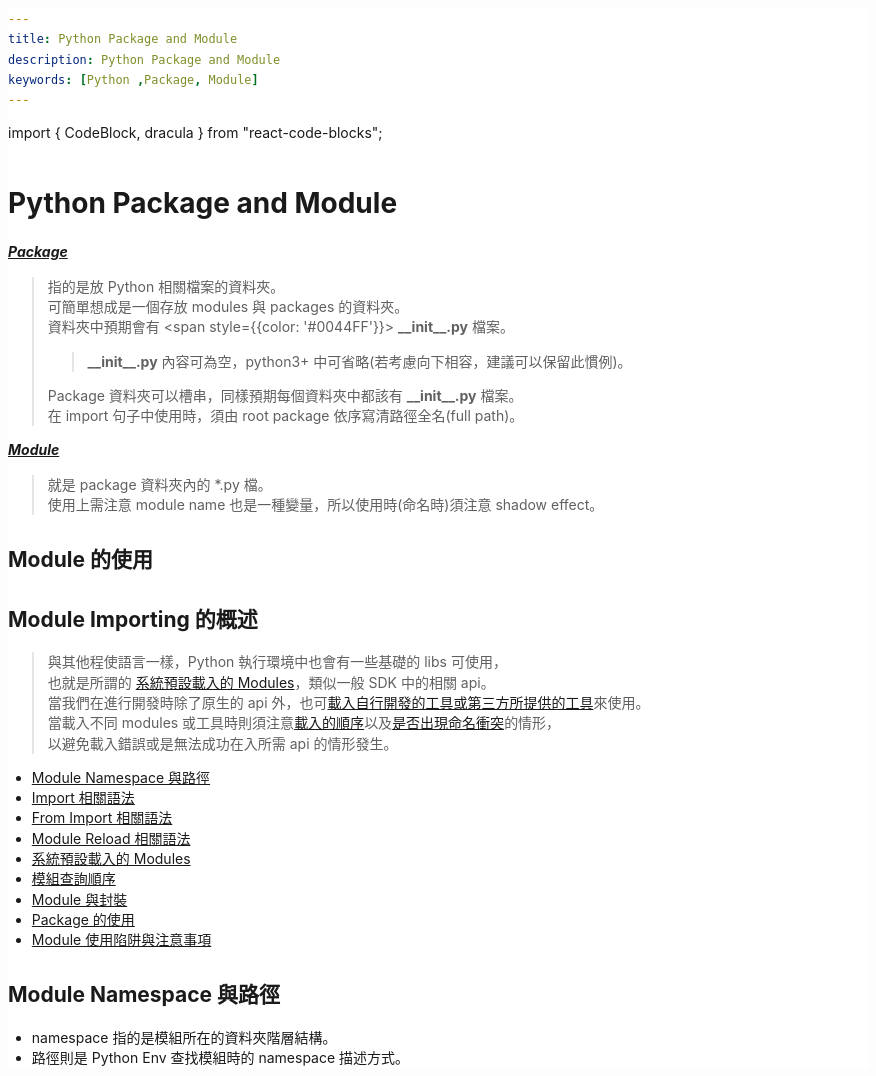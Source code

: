 ```yaml
---
title: Python Package and Module
description: Python Package and Module
keywords: [Python ,Package, Module]
---
```

import { CodeBlock, dracula  } from "react-code-blocks";

# Python Package and Module

[ ___Package___ ](#using_package)
> 
> 指的是放 Python 相關檔案的資料夾。  
> 可簡單想成是一個存放 modules 與 packages 的資料夾。  
> 資料夾中預期會有 <span style={{color: '#0044FF'}}> __\_\_init\_\_.py__ </span> 檔案。  
>> __\_\_init\_\_.py__ 內容可為空，python3+ 中可省略(若考慮向下相容，建議可以保留此慣例)。  
> 
> Package 資料夾可以槽串，同樣預期每個資料夾中都該有 __\_\_init\_\_.py__ 檔案。  
> 在 import 句子中使用時，須由 root package 依序寫清路徑全名(full path)。  

[ ___Module___ ](#using_module)

> 就是 package 資料夾內的 \*.py 檔。  
> 使用上需注意 module name 也是一種變量，所以使用時(命名時)須注意 shadow effect。  

## <span id="using_module">Module 的使用</span>


## Module Importing 的概述
> 
> 與其他程使語言一樣，Python 執行環境中也會有一些基礎的 libs 可使用，  
> 也就是所謂的 [系統預設載入的 Modules](#default_modules)，類似一般 SDK 中的相關 api。  
> 當我們在進行開發時除了原生的 api 外，也可[載入自行開發的工具或第三方所提供的工具](#importing_syntax)來使用。  
> 當載入不同 modules 或工具時則須注意[載入的順序](#loading_shadow)以及[是否出現命名衝突](#module_pitfall)的情形，  
> 以避免載入錯誤或是無法成功在入所需 api 的情形發生。  
> 

* [Module Namespace 與路徑](#module_path)
* [Import 相關語法](#importing_syntax)
* [From Import 相關語法](#from_import_syntax)
* [Module Reload 相關語法](#reload_syntax)
* [系統預設載入的 Modules](#default_modules)
* [模組查詢順序](#loading_shadow)
* [Module 與封裝](#module_envelop)
* [Package 的使用](#using_package)
* [Module 使用陷阱與注意事項](#module_pitfall)


## <span id="module_path">Module Namespace 與路徑</span>
* namespace 指的是模組所在的資料夾階層結構。  
* 路徑則是 Python Env 查找模組時的 namespace 描述方式。  
